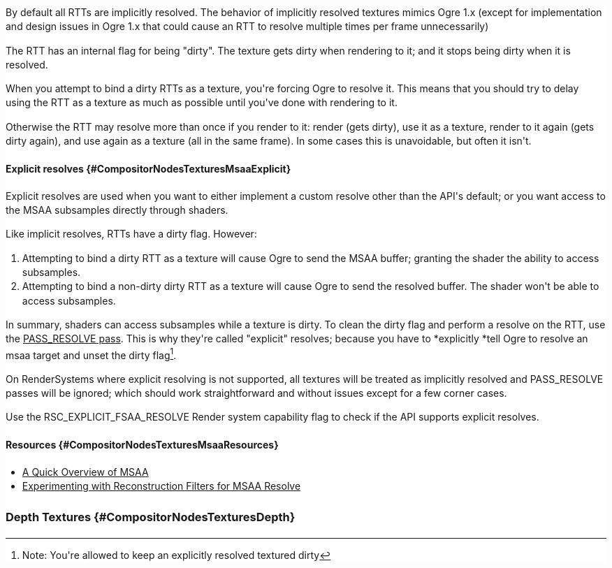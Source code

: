 By default all RTTs are implicitly resolved. The behavior of implicitly
resolved textures mimics Ogre 1.x (except for implementation and design
issues in Ogre 1.x that could cause an RTT to resolve multiple times per
frame unnecessarily)

The RTT has an internal flag for being "dirty". The texture gets dirty
when rendering to it; and it stops being dirty when it is resolved.

When you attempt to bind a dirty RTTs as a texture, you're forcing Ogre
to resolve it. This means that you should try to delay using the RTT as
a texture as much as possible until you've done with rendering to it.

Otherwise the RTT may resolve more than once if you render to it: render
(gets dirty), use it as a texture, render to it again (gets dirty
again), and use again as a texture (all in the same frame). In some
cases this is unavoidable, but often it isn't.

#### Explicit resolves {#CompositorNodesTexturesMsaaExplicit}

Explicit resolves are used when you want to either implement a custom
resolve other than the API's default; or you want access to the MSAA
subsamples directly through shaders.

Like implicit resolves, RTTs have a dirty flag. However:

1.  Attempting to bind a dirty RTT as a texture will cause Ogre to send
    the MSAA buffer; granting the shader the ability to access
    subsamples.
2.  Attempting to bind a non-dirty dirty RTT as a texture will cause
    Ogre to send the resolved buffer. The shader won't be able to access
    subsamples.

In summary, shaders can access subsamples while a texture is dirty. To
clean the dirty flag and perform a resolve on the RTT, use the
[PASS\_RESOLVE pass](#3.1.2.3.resolve|outline). This is why they're
called "explicit" resolves; because you have to *explicitly *tell Ogre
to resolve an msaa target and unset the dirty flag[^6].

On RenderSystems where explicit resolving is not supported, all textures
will be treated as implicitly resolved and PASS\_RESOLVE passes will be
ignored; which should work straightforward and without issues except for
a few corner cases.

Use the RSC\_EXPLICIT\_FSAA\_RESOLVE Render system capability flag to
check if the API supports explicit resolves.

#### Resources {#CompositorNodesTexturesMsaaResources}

-   [A Quick Overview of
    MSAA](http://mynameismjp.wordpress.com/2012/10/24/msaa-overview/)
-   [Experimenting with Reconstruction Filters for MSAA
    Resolve](http://mynameismjp.wordpress.com/2012/10/28/msaa-resolve-filters/)

### Depth Textures {#CompositorNodesTexturesDepth}


[^5]: starting\_slot + slot = 1 + 0 = 1
[^6]: Note: You're allowed to keep an explicitly resolved textured dirty